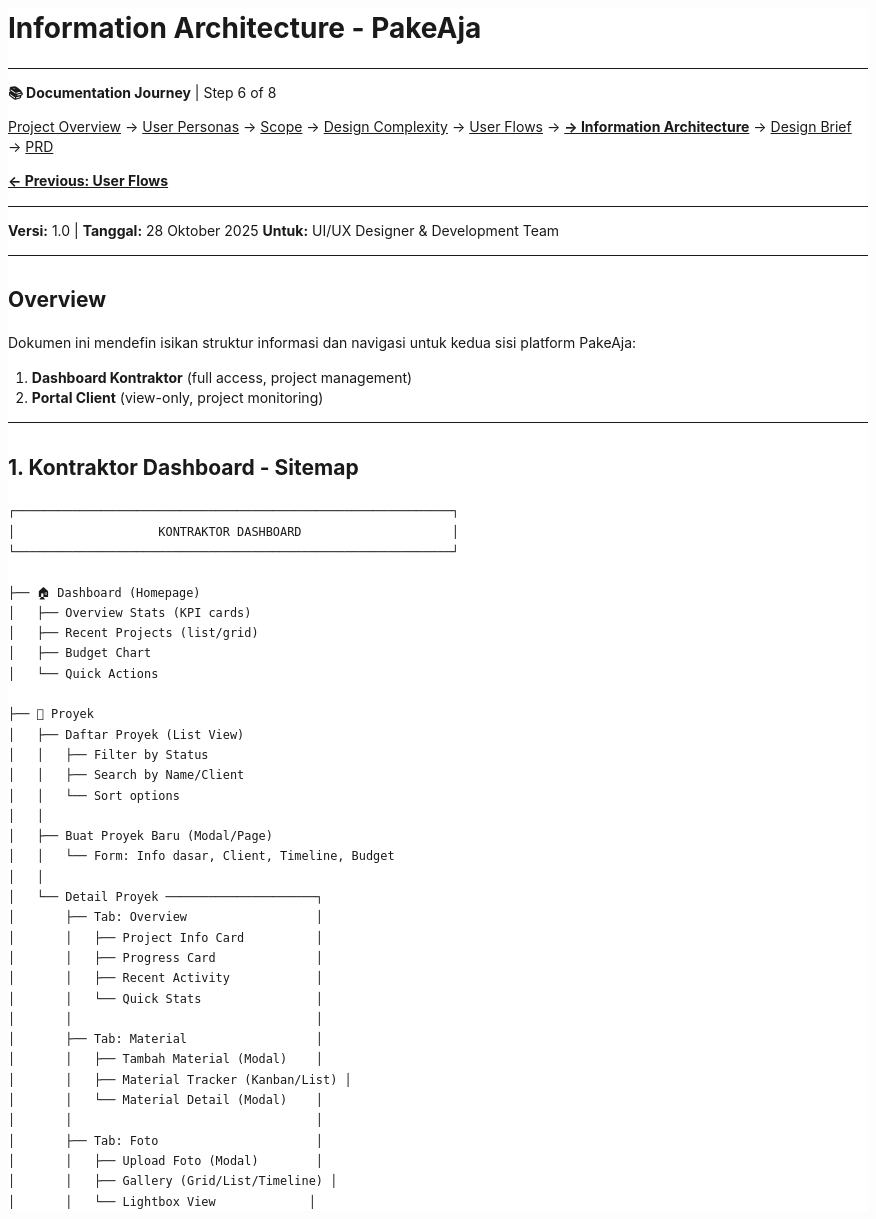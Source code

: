 # Information Architecture - PakeAja

---

**📚 Documentation Journey** | Step 6 of 8

[Project Overview](PROJECT_OVERVIEW.md) → [User Personas](USER_PERSONAS.md) → [Scope](SCOPE.md) → [Design Complexity](DESIGN_COMPLEXITY.md) → [User Flows](USER_FLOWS.md) → [**→ Information Architecture**](INFORMATION_ARCHITECTURE.md) → [Design Brief](DESIGN_BRIEF.md) → [PRD](PRD.md)

**[← Previous: User Flows](USER_FLOWS.md)**

---

**Versi:** 1.0 | **Tanggal:** 28 Oktober 2025
**Untuk:** UI/UX Designer & Development Team

---

## Overview

Dokumen ini mendefin isikan struktur informasi dan navigasi untuk kedua sisi platform PakeAja:
1. **Dashboard Kontraktor** (full access, project management)
2. **Portal Client** (view-only, project monitoring)

---

## 1. Kontraktor Dashboard - Sitemap

```
┌─────────────────────────────────────────────────────────────┐
│                    KONTRAKTOR DASHBOARD                     │
└─────────────────────────────────────────────────────────────┘

├── 🏠 Dashboard (Homepage)
│   ├── Overview Stats (KPI cards)
│   ├── Recent Projects (list/grid)
│   ├── Budget Chart
│   └── Quick Actions

├── 📁 Proyek
│   ├── Daftar Proyek (List View)
│   │   ├── Filter by Status
│   │   ├── Search by Name/Client
│   │   └── Sort options
│   │
│   ├── Buat Proyek Baru (Modal/Page)
│   │   └── Form: Info dasar, Client, Timeline, Budget
│   │
│   └── Detail Proyek ─────────────────────┐
│       ├── Tab: Overview                  │
│       │   ├── Project Info Card          │
│       │   ├── Progress Card              │
│       │   ├── Recent Activity            │
│       │   └── Quick Stats                │
│       │                                  │
│       ├── Tab: Material                  │
│       │   ├── Tambah Material (Modal)    │
│       │   ├── Material Tracker (Kanban/List) │
│       │   └── Material Detail (Modal)    │
│       │                                  │
│       ├── Tab: Foto                      │
│       │   ├── Upload Foto (Modal)        │
│       │   ├── Gallery (Grid/List/Timeline) │
│       │   └── Lightbox View             │
```
